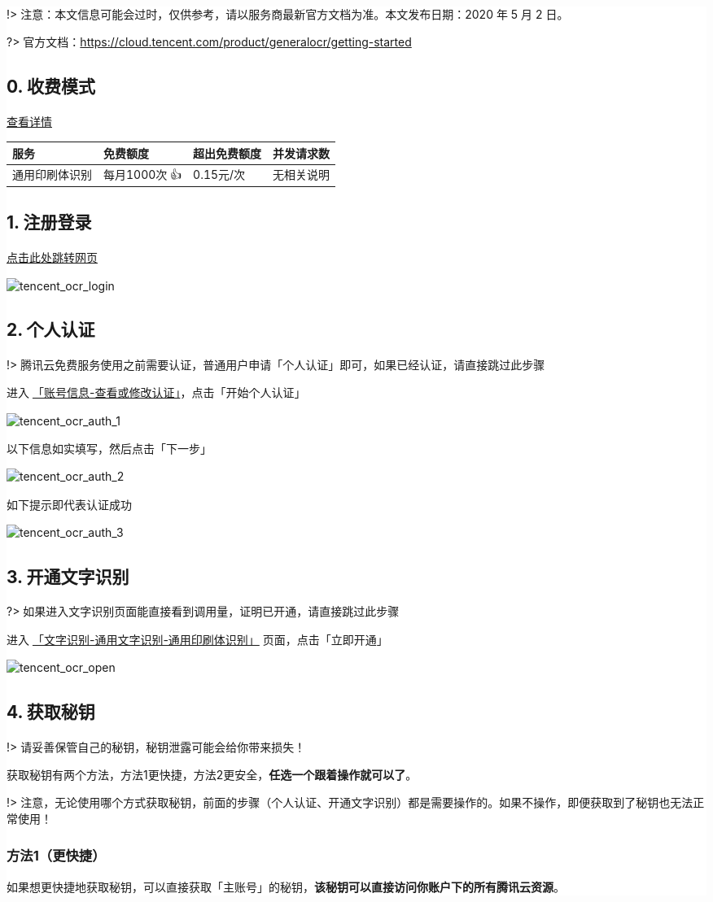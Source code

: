 !> 注意：本文信息可能会过时，仅供参考，请以服务商最新官方文档为准。本文发布日期：2020 年 5 月 2 日。

?> 官方文档：https://cloud.tencent.com/product/generalocr/getting-started

## 0. 收费模式

[查看详情](https://cloud.tencent.com/product/generalocr/pricing)

| 服务 | 免费额度 | 超出免费额度 | 并发请求数 |
| :-- | :-- | :-- | :-- |
| 通用印刷体识别 | 每月1000次 👍 | 0.15元/次 | 无相关说明 |

## 1. 注册登录

[点击此处跳转网页](https://cloud.tencent.com/)

<img src="https://gitee.com/ripperhe/oss/raw/master/2020/0502/tencent_ocr_login.png" alt="tencent_ocr_login" width=1000 />

## 2. 个人认证

!> 腾讯云免费服务使用之前需要认证，普通用户申请「个人认证」即可，如果已经认证，请直接跳过此步骤

 进入 [「账号信息-查看或修改认证」](https://console.cloud.tencent.com/developer/auth)，点击「开始个人认证」

<img src="https://gitee.com/ripperhe/oss/raw/master/2020/0502/tencent_ocr_auth_1.png" alt="tencent_ocr_auth_1" width=1000 />

以下信息如实填写，然后点击「下一步」

<img src="https://gitee.com/ripperhe/oss/raw/master/2020/0502/tencent_ocr_auth_2.png" alt="tencent_ocr_auth_2" width=1000 />

如下提示即代表认证成功

<img src="https://gitee.com/ripperhe/oss/raw/master/2020/0502/tencent_ocr_auth_3.png" alt="tencent_ocr_auth_3" width=1000 />

## 3. 开通文字识别

?> 如果进入文字识别页面能直接看到调用量，证明已开通，请直接跳过此步骤

进入 [「文字识别-通用文字识别-通用印刷体识别」](https://console.cloud.tencent.com/ocr/general) 页面，点击「立即开通」

<img src="https://gitee.com/ripperhe/oss/raw/master/2020/0502/tencent_ocr_open.png" alt="tencent_ocr_open" width=1000 />

## 4. 获取秘钥

!> 请妥善保管自己的秘钥，秘钥泄露可能会给你带来损失！

获取秘钥有两个方法，方法1更快捷，方法2更安全，**任选一个跟着操作就可以了**。

!> 注意，无论使用哪个方式获取秘钥，前面的步骤（个人认证、开通文字识别）都是需要操作的。如果不操作，即便获取到了秘钥也无法正常使用！

### 方法1（更快捷）

如果想更快捷地获取秘钥，可以直接获取「主账号」的秘钥，**该秘钥可以直接访问你账户下的所有腾讯云资源**。
